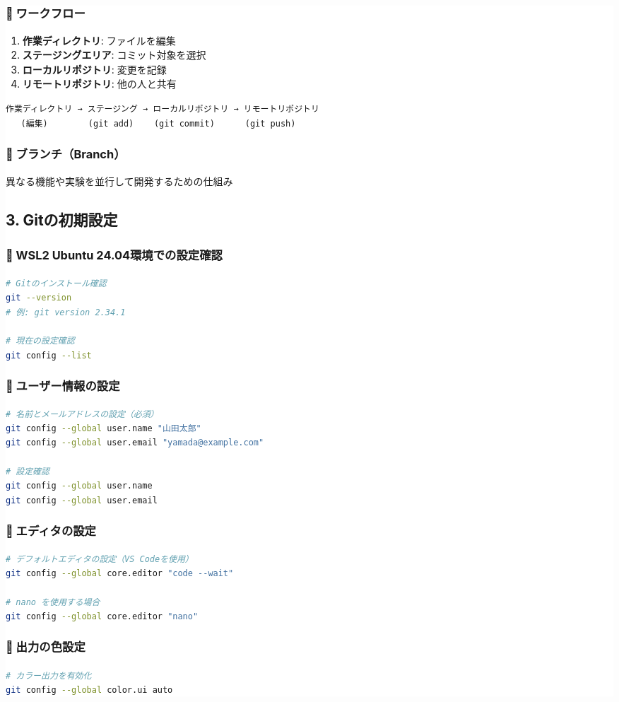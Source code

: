 ### 🔄 ワークフロー
1. **作業ディレクトリ**: ファイルを編集
2. **ステージングエリア**: コミット対象を選択
3. **ローカルリポジトリ**: 変更を記録
4. **リモートリポジトリ**: 他の人と共有

```
作業ディレクトリ → ステージング → ローカルリポジトリ → リモートリポジトリ
   (編集)        (git add)    (git commit)      (git push)
```

### 🌿 ブランチ（Branch）
異なる機能や実験を並行して開発するための仕組み

## 3. Gitの初期設定

### 🔧 WSL2 Ubuntu 24.04環境での設定確認
```bash
# Gitのインストール確認
git --version
# 例: git version 2.34.1

# 現在の設定確認
git config --list
```

### 👤 ユーザー情報の設定
```bash
# 名前とメールアドレスの設定（必須）
git config --global user.name "山田太郎"
git config --global user.email "yamada@example.com"

# 設定確認
git config --global user.name
git config --global user.email
```

### 📝 エディタの設定
```bash
# デフォルトエディタの設定（VS Codeを使用）
git config --global core.editor "code --wait"

# nano を使用する場合
git config --global core.editor "nano"
```

### 🎨 出力の色設定
```bash
# カラー出力を有効化
git config --global color.ui auto
```
